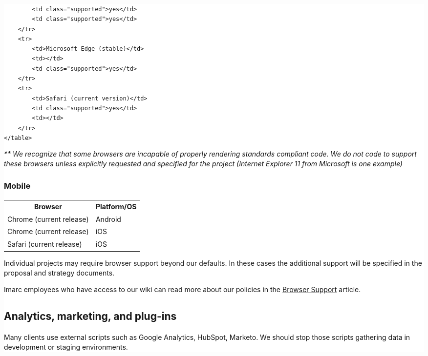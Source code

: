             <td class="supported">yes</td>
            <td class="supported">yes</td>
        </tr>
        <tr>
            <td>Microsoft Edge (stable)</td>
            <td></td>
            <td class="supported">yes</td>
        </tr>
        <tr>
            <td>Safari (current version)</td>
            <td class="supported">yes</td>
            <td></td>
        </tr>
    </table>
</div>

_** We recognize that some browsers are incapable of properly rendering standards compliant code. We do not code to support these browsers unless explicitly requested and specified for the project (Internet Explorer 11 from Microsoft is one example)_

### Mobile

<div class="table table--responsive">
    <table>
        <tr>
            <th>Browser</th>
            <th>Platform/OS</th>
        </tr>
        <tr>
            <td>Chrome (current release)</td>
            <td>Android</td>
        </tr>
        <tr>
            <td>Chrome (current release)</td>
            <td>iOS</td>
        </tr>
        <tr>
            <td>Safari (current release)</td>
            <td>iOS</td>
        </tr>
    </table>
</div>

Individual projects may require browser support beyond our defaults. In these cases the additional
support will be specified in the proposal and strategy documents.

Imarc employees who have access to our wiki can read more about our policies in the [Browser Support](http://wiki.imarc.net/Browser_Support) article.

## Analytics, marketing, and plug-ins

Many clients use external scripts such as Google Analytics, HubSpot, Marketo. We should stop those scripts gathering data in development or staging environments.
